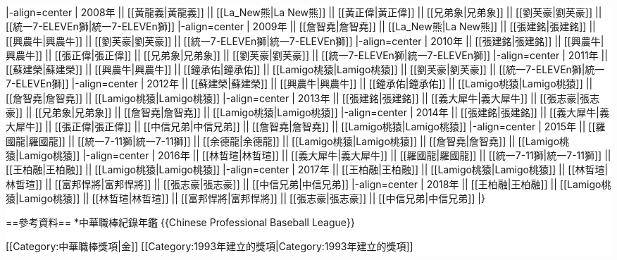 |-align=center
| 2008年 || [[黃龍義|黃龍義]] || [[La_New熊|La New熊]] || [[黃正偉|黃正偉]] || [[兄弟象|兄弟象]] ||  [[劉芙豪|劉芙豪]] || [[統一7-ELEVEn獅|統一7-ELEVEn獅]]
|-align=center
| 2009年 || [[詹智堯|詹智堯]] || [[La_New熊|La New熊]] || [[張建銘|張建銘]] || [[興農牛|興農牛]] ||  [[劉芙豪|劉芙豪]] || [[統一7-ELEVEn獅|統一7-ELEVEn獅]]
|-align=center
| 2010年 || [[張建銘|張建銘]] || [[興農牛|興農牛]] || [[張正偉|張正偉]] || [[兄弟象|兄弟象]] ||  [[劉芙豪|劉芙豪]] || [[統一7-ELEVEn獅|統一7-ELEVEn獅]]
|-align=center
| 2011年 || [[蘇建榮|蘇建榮]] || [[興農牛|興農牛]] || [[鐘承佑|鐘承佑]] || [[Lamigo桃猿|Lamigo桃猿]] || [[劉芙豪|劉芙豪]] || [[統一7-ELEVEn獅|統一7-ELEVEn獅]]
|-align=center
| 2012年 || [[蘇建榮|蘇建榮]] || [[興農牛|興農牛]] || [[鐘承佑|鐘承佑]] || [[Lamigo桃猿|Lamigo桃猿]] || [[詹智堯|詹智堯]] || [[Lamigo桃猿|Lamigo桃猿]]
|-align=center
| 2013年 || [[張建銘|張建銘]] || [[義大犀牛|義大犀牛]] || [[張志豪|張志豪]] || [[兄弟象|兄弟象]] || [[詹智堯|詹智堯]] || [[Lamigo桃猿|Lamigo桃猿]]
|-align=center
| 2014年 || [[張建銘|張建銘]] || [[義大犀牛|義大犀牛]] || [[張正偉|張正偉]] || [[中信兄弟|中信兄弟]] || [[詹智堯|詹智堯]] || [[Lamigo桃猿|Lamigo桃猿]]
|-align=center
| 2015年 || [[羅國龍|羅國龍]] || [[統一7-11獅|統一7-11獅]] || [[余德龍|余德龍]] || [[Lamigo桃猿|Lamigo桃猿]] || [[詹智堯|詹智堯]] || [[Lamigo桃猿|Lamigo桃猿]]
|-align=center
| 2016年 || [[林哲瑄|林哲瑄]] || [[義大犀牛|義大犀牛]] || [[羅國龍|羅國龍]] || [[統一7-11獅|統一7-11獅]] || [[王柏融|王柏融]] || [[Lamigo桃猿|Lamigo桃猿]]
|-align=center
| 2017年 || [[王柏融|王柏融]] || [[Lamigo桃猿|Lamigo桃猿]] || [[林哲瑄|林哲瑄]] || [[富邦悍將|富邦悍將]] || [[張志豪|張志豪]] || [[中信兄弟|中信兄弟]]
|-align=center
| 2018年 || [[王柏融|王柏融]] || [[Lamigo桃猿|Lamigo桃猿]] || [[林哲瑄|林哲瑄]] || [[富邦悍將|富邦悍將]] || [[張志豪|張志豪]] || [[中信兄弟|中信兄弟]]
|}

==參考資料==
*中華職棒紀錄年鑑
{{Chinese Professional Baseball League}}

[[Category:中華職棒獎項|金]]
[[Category:1993年建立的獎項|Category:1993年建立的獎項]]